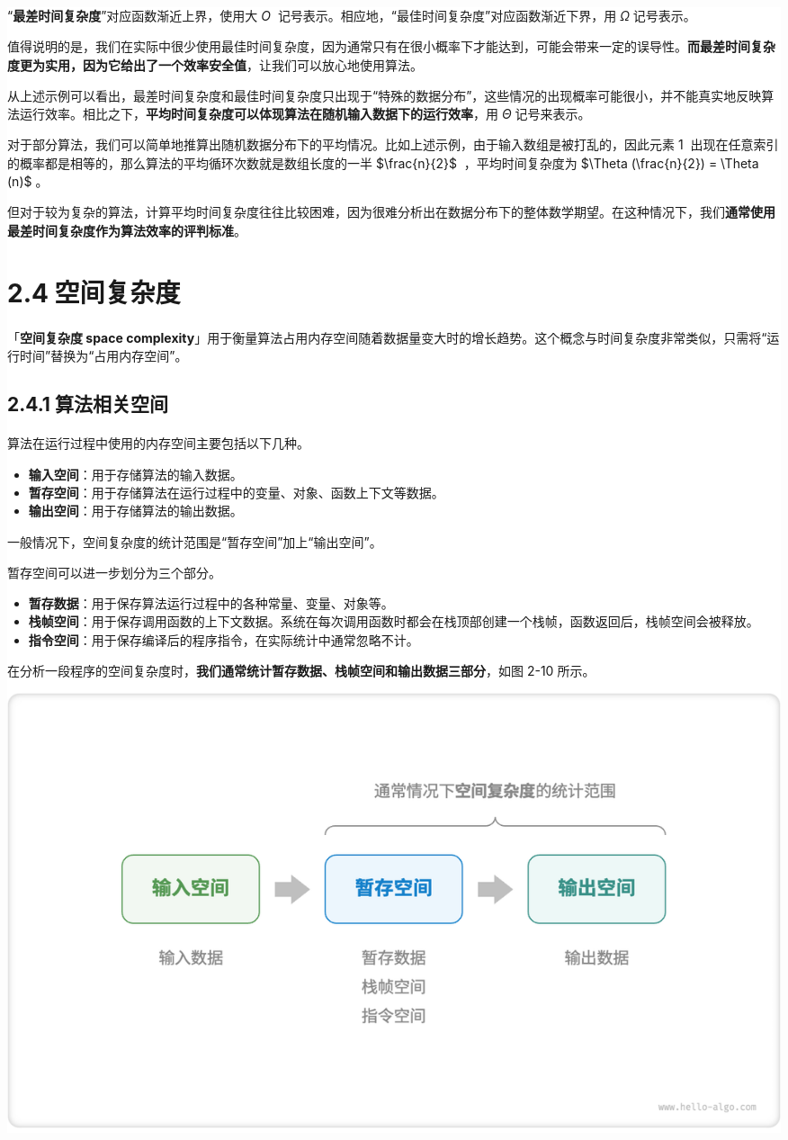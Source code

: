 “**最差时间复杂度**”对应函数渐近上界，使用大 $O$  记号表示。相应地，“最佳时间复杂度”对应函数渐近下界，用 $\Omega$ 记号表示。

值得说明的是，我们在实际中很少使用最佳时间复杂度，因为通常只有在很小概率下才能达到，可能会带来一定的误导性。**而最差时间复杂度更为实用，因为它给出了一个效率安全值**，让我们可以放心地使用算法。

从上述示例可以看出，最差时间复杂度和最佳时间复杂度只出现于“特殊的数据分布”，这些情况的出现概率可能很小，并不能真实地反映算法运行效率。相比之下，**平均时间复杂度可以体现算法在随机输入数据下的运行效率**，用 $\Theta$ 记号来表示。

对于部分算法，我们可以简单地推算出随机数据分布下的平均情况。比如上述示例，由于输入数组是被打乱的，因此元素 $1$  出现在任意索引的概率都是相等的，那么算法的平均循环次数就是数组长度的一半 $\frac{n}{2}$  ，平均时间复杂度为 $\Theta (\frac{n}{2}) = \Theta (n)$ 。

但对于较为复杂的算法，计算平均时间复杂度往往比较困难，因为很难分析出在数据分布下的整体数学期望。在这种情况下，我们**通常使用最差时间复杂度作为算法效率的评判标准**。

# 2.4 空间复杂度

「**空间复杂度 space complexity**」用于衡量算法占用内存空间随着数据量变大时的增长趋势。这个概念与时间复杂度非常类似，只需将“运行时间”替换为“占用内存空间”。

## 2.4.1 算法相关空间

算法在运行过程中使用的内存空间主要包括以下几种。

- **输入空间**：用于存储算法的输入数据。
- **暂存空间**：用于存储算法在运行过程中的变量、对象、函数上下文等数据。
- **输出空间**：用于存储算法的输出数据。

一般情况下，空间复杂度的统计范围是“暂存空间”加上“输出空间”。

暂存空间可以进一步划分为三个部分。

- **暂存数据**：用于保存算法运行过程中的各种常量、变量、对象等。
- **栈帧空间**：用于保存调用函数的上下文数据。系统在每次调用函数时都会在栈顶部创建一个栈帧，函数返回后，栈帧空间会被释放。
- **指令空间**：用于保存编译后的程序指令，在实际统计中通常忽略不计。

在分析一段程序的空间复杂度时，**我们通常统计暂存数据、栈帧空间和输出数据三部分**，如图 2-10 所示。

![](imgs/Pasted%20image%2020231215205201.png)
